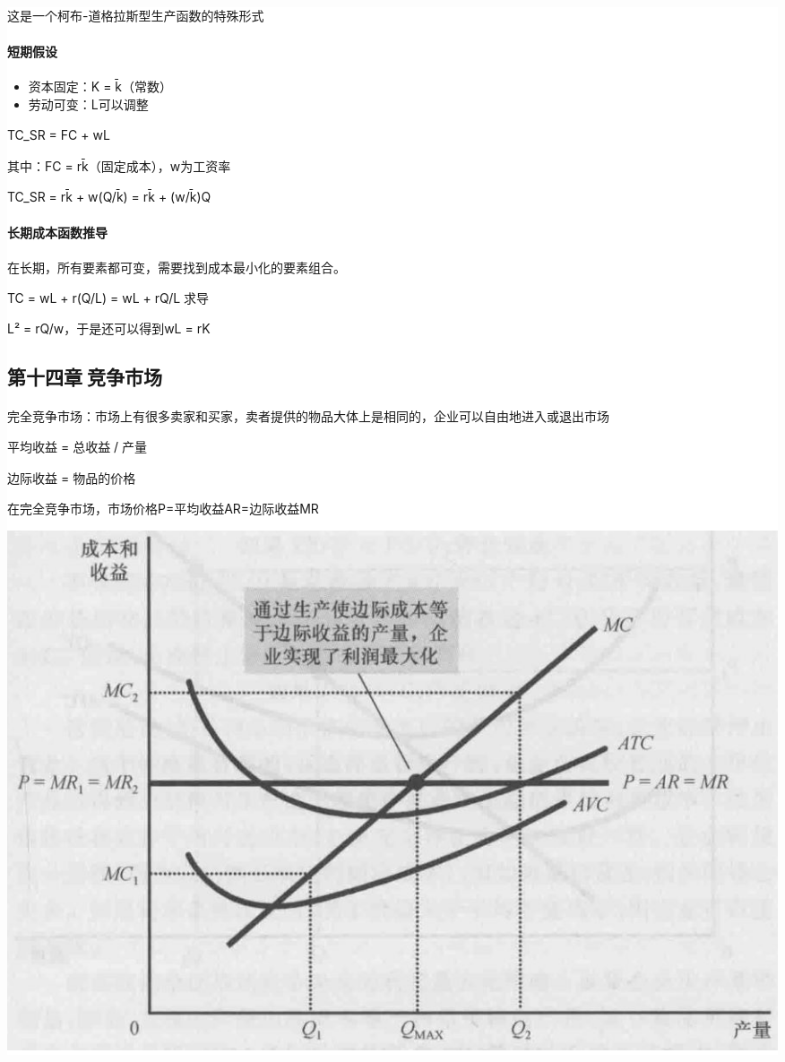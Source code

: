 这是一个柯布-道格拉斯型生产函数的特殊形式

#### 短期假设

- 资本固定：K = k̄（常数）
- 劳动可变：L可以调整

TC_SR = FC + wL

其中：FC = rk̄（固定成本），w为工资率

TC_SR = rk̄ + w(Q/k̄) = rk̄ + (w/k̄)Q

#### 长期成本函数推导

在长期，所有要素都可变，需要找到成本最小化的要素组合。

TC = wL + r(Q/L) = wL + rQ/L 求导

L² = rQ/w，于是还可以得到wL = rK

## 第十四章 竞争市场

完全竞争市场：市场上有很多卖家和买家，卖者提供的物品大体上是相同的，企业可以自由地进入或退出市场

平均收益 = 总收益 / 产量

边际收益 = 物品的价格

在完全竞争市场，市场价格P=平均收益AR=边际收益MR

![s400](../../../assets/images/sub-wj-6.jpg)
